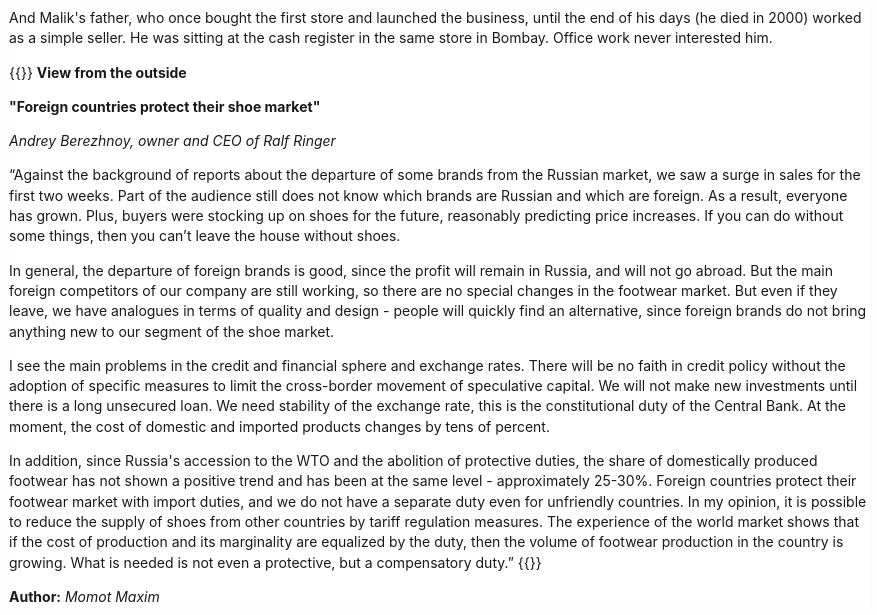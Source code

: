 And Malik's father, who once bought the first store and launched the business, until the end of his days (he died in 2000) worked as a simple seller. He was sitting at the cash register in the same store in Bombay. Office work never interested him.

{{<info>}}
**View from the outside**

**"Foreign countries protect their shoe market"**

_Andrey Berezhnoy, owner and CEO of Ralf Ringer_

“Against the background of reports about the departure of some brands from the Russian market, we saw a surge in sales for the first two weeks. Part of the audience still does not know which brands are Russian and which are foreign. As a result, everyone has grown. Plus, buyers were stocking up on shoes for the future, reasonably predicting price increases. If you can do without some things, then you can’t leave the house without shoes.

In general, the departure of foreign brands is good, since the profit will remain in Russia, and will not go abroad. But the main foreign competitors of our company are still working, so there are no special changes in the footwear market. But even if they leave, we have analogues in terms of quality and design - people will quickly find an alternative, since foreign brands do not bring anything new to our segment of the shoe market.

I see the main problems in the credit and financial sphere and exchange rates. There will be no faith in credit policy without the adoption of specific measures to limit the cross-border movement of speculative capital. We will not make new investments until there is a long unsecured loan. We need stability of the exchange rate, this is the constitutional duty of the Central Bank. At the moment, the cost of domestic and imported products changes by tens of percent.

In addition, since Russia's accession to the WTO and the abolition of protective duties, the share of domestically produced footwear has not shown a positive trend and has been at the same level - approximately 25-30%. Foreign countries protect their footwear market with import duties, and we do not have a separate duty even for unfriendly countries. In my opinion, it is possible to reduce the supply of shoes from other countries by tariff regulation measures. The experience of the world market shows that if the cost of production and its marginality are equalized by the duty, then the volume of footwear production in the country is growing. What is needed is not even a protective, but a compensatory duty.”
{{</info>}}

**Author:** *Momot Maxim*